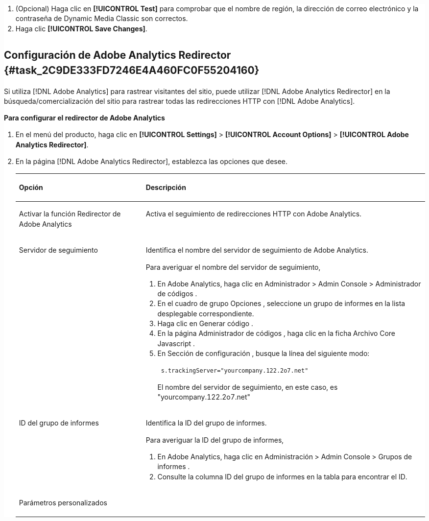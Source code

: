 1. (Opcional) Haga clic en **[!UICONTROL Test]** para comprobar que el nombre de región, la dirección de correo electrónico y la contraseña de Dynamic Media Classic son correctos.
1. Haga clic **[!UICONTROL Save Changes]**.

## Configuración de Adobe Analytics Redirector {#task_2C9DE333FD7246E4A460FC0F55204160}

Si utiliza [!DNL Adobe Analytics] para rastrear visitantes del sitio, puede utilizar [!DNL Adobe Analytics Redirector] en la búsqueda/comercialización del sitio para rastrear todas las redirecciones HTTP con [!DNL Adobe Analytics].

**Para configurar el redirector de Adobe Analytics**

1. En el menú del producto, haga clic en **[!UICONTROL Settings]** > **[!UICONTROL Account Options]** > **[!UICONTROL Adobe Analytics Redirector]**.
1. En la página [!DNL Adobe Analytics Redirector], establezca las opciones que desee.

   <table> 
    <thead> 
      <tr> 
      <th colname="col1" class="entry"> <p>Opción </p> </th> 
      <th colname="col2" class="entry"> <p>Descripción </p> </th> 
      </tr> 
    </thead>
    <tbody> 
      <tr> 
      <td colname="col1"> <p>Activar la función Redirector de Adobe Analytics </p> </td> 
      <td colname="col2"> <p>Activa el seguimiento de redirecciones HTTP con Adobe Analytics. </p> </td> 
      </tr> 
      <tr> 
      <td colname="col1"> <p>Servidor de seguimiento </p> </td> 
      <td colname="col2"> <p> Identifica el nombre del servidor de seguimiento de Adobe Analytics. </p> <p>Para averiguar el nombre del servidor de seguimiento, </p> <p> 
      <ol id="ol_D17B77E81F8D40D0948415CD60839BE3"> 
      <li id="li_BE58DBA104D44F0DB6C64AD3F12CEA97"> En Adobe Analytics, haga clic en <span class="uicontrol"> Administrador </span> &gt; <span class="uicontrol"> Admin Console </span> &gt; <span class="uicontrol"> Administrador de códigos </span>. </li> 
      <li id="li_67A93D17C3A14874928C6DC4FF2D4784"> En el cuadro de grupo <span class="wintitle"> Opciones </span>, seleccione un grupo de informes en la lista desplegable correspondiente. </li> 
      <li id="li_5AAB004AC58441DBB0F813BDE30EFFD4"> Haga clic en <span class="uicontrol">Generar código </span>. </li> 
      <li id="li_E80368993F4D4DD69E37509FF4348B36"> En la página <span class="wintitle"> Administrador de códigos </span>, haga clic en la ficha <span class="uicontrol"> Archivo Core Javascript </span>. </li> 
      <li id="li_991BDCDDA41A445F85CEEAAE9A46A304"> En <span class="wintitle"> Sección de configuración </span>, busque la línea del siguiente modo: <p> <code> s.trackingServer="yourcompany.122.2o7.net" </code> </p> <p>El nombre del servidor de seguimiento, en este caso, es <span class="codeph"> "yourcompany.122.2o7.net" </span> </p> </li> 
      </ol> </p> </td> 
      </tr> 
      <tr> 
      <td colname="col1"> <p>ID del grupo de informes </p> </td> 
      <td colname="col2"> <p> Identifica la ID del grupo de informes. </p> <p>Para averiguar la ID del grupo de informes, </p> <p> 
      <ol id="ol_4FD7B2459358486DBDB130426131D16A"> 
      <li id="li_9AF624CEB128453C808892EEE385D5D1"> En Adobe Analytics, haga clic en <span class="uicontrol"> Administración </span> &gt; <span class="uicontrol"> Admin Console </span> &gt; <span class="uicontrol"> Grupos de informes </span>. </li> 
      <li id="li_AAC47EAA04144A67BDCB5C7B8D8098E9"> Consulte la columna <span class="wintitle"> ID del grupo de informes </span> en la tabla para encontrar el ID. </li> 
      </ol> </p> </td> 
      </tr> 
      <tr> 
      <td colname="col1"> <p>Parámetros personalizados </p> </td> 